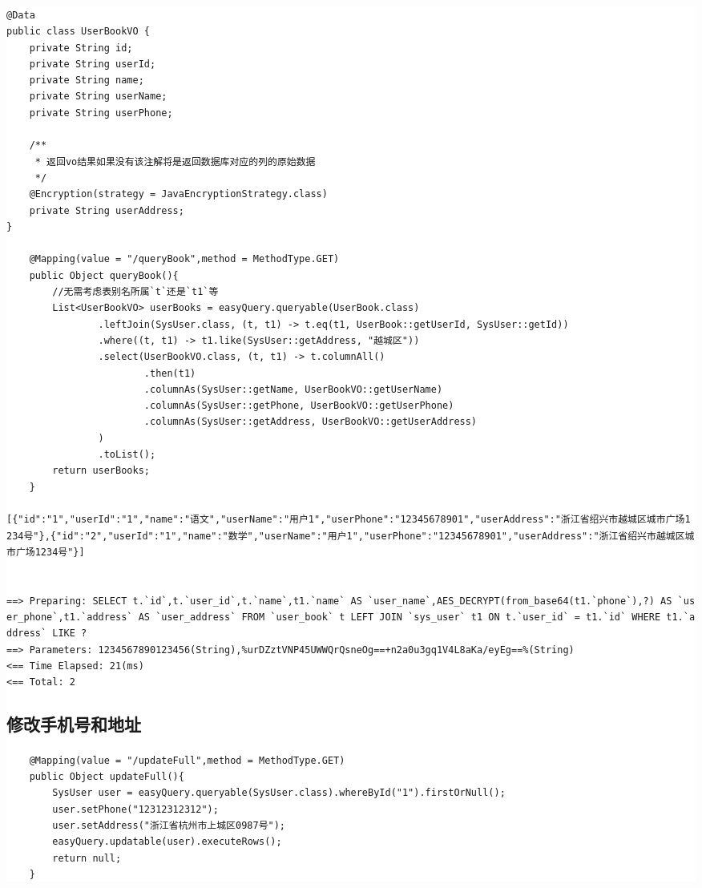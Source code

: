    @Data
    public class UserBookVO {
        private String id;
        private String userId;
        private String name;
        private String userName;
        private String userPhone;
    
        /**
         * 返回vo结果如果没有该注解将是返回数据库对应的列的原始数据
         */
        @Encryption(strategy = JavaEncryptionStrategy.class)
        private String userAddress;
    }
    
        @Mapping(value = "/queryBook",method = MethodType.GET)
        public Object queryBook(){
            //无需考虑表别名所属`t`还是`t1`等
            List<UserBookVO> userBooks = easyQuery.queryable(UserBook.class)
                    .leftJoin(SysUser.class, (t, t1) -> t.eq(t1, UserBook::getUserId, SysUser::getId))
                    .where((t, t1) -> t1.like(SysUser::getAddress, "越城区"))
                    .select(UserBookVO.class, (t, t1) -> t.columnAll()
                            .then(t1)
                            .columnAs(SysUser::getName, UserBookVO::getUserName)
                            .columnAs(SysUser::getPhone, UserBookVO::getUserPhone)
                            .columnAs(SysUser::getAddress, UserBookVO::getUserAddress)
                    )
                    .toList();
            return userBooks;
        }
    
    [{"id":"1","userId":"1","name":"语文","userName":"用户1","userPhone":"12345678901","userAddress":"浙江省绍兴市越城区城市广场1234号"},{"id":"2","userId":"1","name":"数学","userName":"用户1","userPhone":"12345678901","userAddress":"浙江省绍兴市越城区城市广场1234号"}]
    
    
    ==> Preparing: SELECT t.`id`,t.`user_id`,t.`name`,t1.`name` AS `user_name`,AES_DECRYPT(from_base64(t1.`phone`),?) AS `user_phone`,t1.`address` AS `user_address` FROM `user_book` t LEFT JOIN `sys_user` t1 ON t.`user_id` = t1.`id` WHERE t1.`address` LIKE ?
    ==> Parameters: 1234567890123456(String),%urDZztVNP45UWWQrQsneOg==+n2a0u3gq1V4L8aKa/eyEg==%(String)
    <== Time Elapsed: 21(ms)
    <== Total: 2
    
    

修改手机号和地址
--------

        @Mapping(value = "/updateFull",method = MethodType.GET)
        public Object updateFull(){
            SysUser user = easyQuery.queryable(SysUser.class).whereById("1").firstOrNull();
            user.setPhone("12312312312");
            user.setAddress("浙江省杭州市上城区0987号");
            easyQuery.updatable(user).executeRows();
            return null;
        }
    